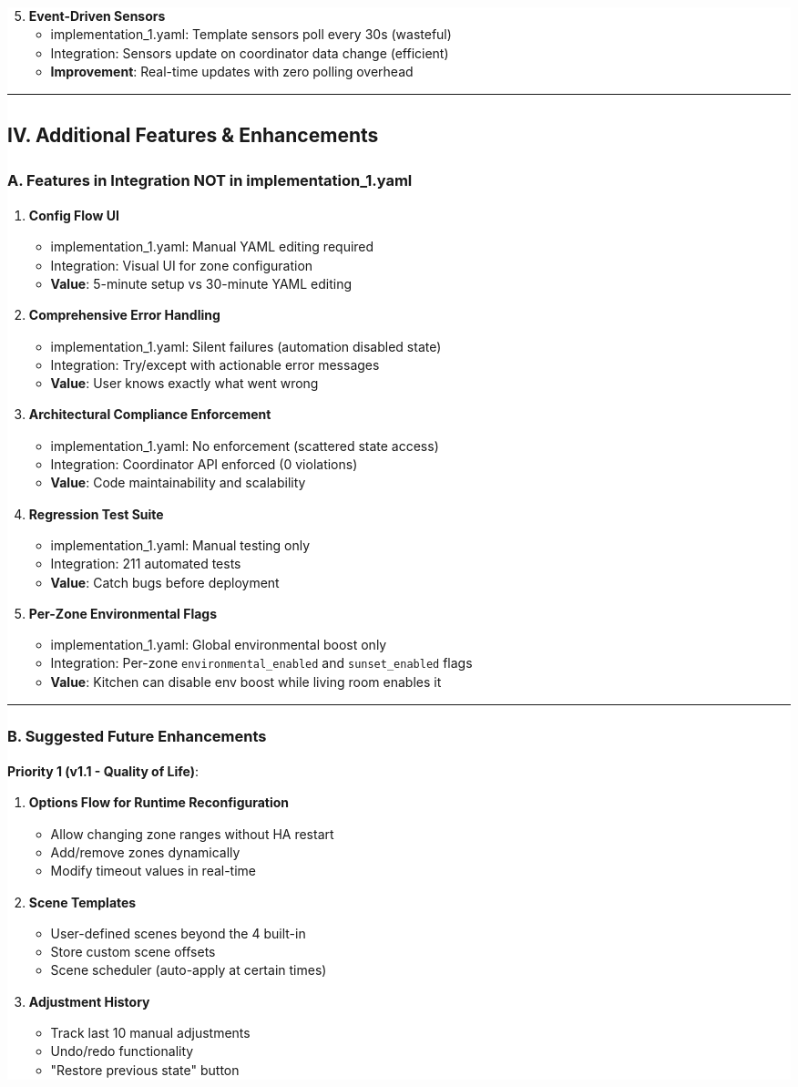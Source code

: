 5. **Event-Driven Sensors**
   - implementation_1.yaml: Template sensors poll every 30s (wasteful)
   - Integration: Sensors update on coordinator data change (efficient)
   - **Improvement**: Real-time updates with zero polling overhead

---

## IV. Additional Features & Enhancements

### A. Features in Integration NOT in implementation_1.yaml

1. **Config Flow UI**
   - implementation_1.yaml: Manual YAML editing required
   - Integration: Visual UI for zone configuration
   - **Value**: 5-minute setup vs 30-minute YAML editing

2. **Comprehensive Error Handling**
   - implementation_1.yaml: Silent failures (automation disabled state)
   - Integration: Try/except with actionable error messages
   - **Value**: User knows exactly what went wrong

3. **Architectural Compliance Enforcement**
   - implementation_1.yaml: No enforcement (scattered state access)
   - Integration: Coordinator API enforced (0 violations)
   - **Value**: Code maintainability and scalability

4. **Regression Test Suite**
   - implementation_1.yaml: Manual testing only
   - Integration: 211 automated tests
   - **Value**: Catch bugs before deployment

5. **Per-Zone Environmental Flags**
   - implementation_1.yaml: Global environmental boost only
   - Integration: Per-zone `environmental_enabled` and `sunset_enabled` flags
   - **Value**: Kitchen can disable env boost while living room enables it

---

### B. Suggested Future Enhancements

**Priority 1 (v1.1 - Quality of Life)**:
1. **Options Flow for Runtime Reconfiguration**
   - Allow changing zone ranges without HA restart
   - Add/remove zones dynamically
   - Modify timeout values in real-time

2. **Scene Templates**
   - User-defined scenes beyond the 4 built-in
   - Store custom scene offsets
   - Scene scheduler (auto-apply at certain times)

3. **Adjustment History**
   - Track last 10 manual adjustments
   - Undo/redo functionality
   - "Restore previous state" button
